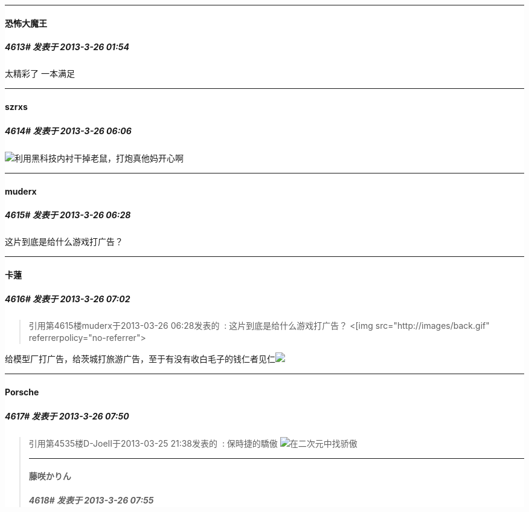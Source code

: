 
-----

####  恐怖大魔王  
##### 4613#       发表于 2013-3-26 01:54


太精彩了
一本满足


-----

####  szrxs  
##### 4614#       发表于 2013-3-26 06:06


<img src="https://static.saraba1st.com/image/smiley/face/00.gif" referrerpolicy="no-referrer">利用黑科技内衬干掉老鼠，打炮真他妈开心啊


-----

####  muderx  
##### 4615#       发表于 2013-3-26 06:28


这片到底是给什么游戏打广告？


-----

####  卡蓮  
##### 4616#       发表于 2013-3-26 07:02


<blockquote>引用第4615楼muderx于2013-03-26 06:28发表的  :
这片到底是给什么游戏打广告？ <[img src="http://images/back.gif" referrerpolicy="no-referrer"></blockquote>
给模型厂打广告，给茨城打旅游广告，至于有没有收白毛子的钱仁者见仁<img src="https://static.saraba1st.com/image/smiley/face/86.gif" referrerpolicy="no-referrer">


-----

####  Porsche  
##### 4617#       发表于 2013-3-26 07:50


<blockquote>引用第4535楼D-JoeII于2013-03-25 21:38发表的  :
保時捷的驕傲
<img src="https://static.saraba1st.com/image/smiley/face/149.gif" referrerpolicy="no-referrer">在二次元中找骄傲


-----

####  藤咲かりん  
##### 4618#       发表于 2013-3-26 07:55
